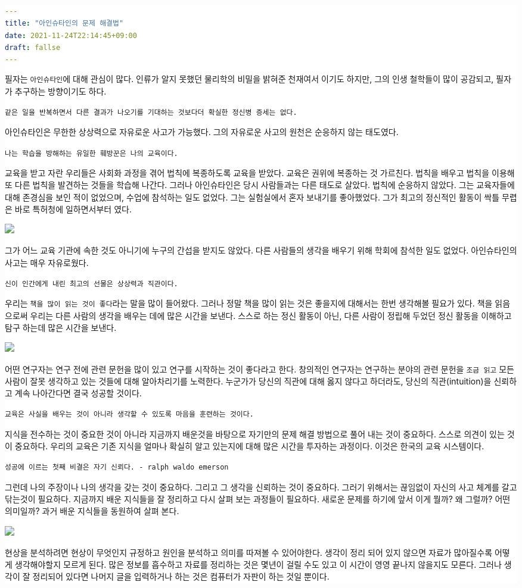 ```yaml
---
title: "아인슈타인의 문제 해결법"
date: 2021-11-24T22:14:45+09:00
draft: fallse
---
```


필자는 `아인슈타인`에 대해 관심이 많다. 인류가 알지 못했던 물리학의 비밀을 밝혀준 천재여서 이기도 하지만, 그의 인생 철학들이 많이 공감되고, 필자가 추구하는 방향이기도 하다.

```
같은 일을 반복하면서 다른 결과가 나오기를 기대하는 것보다더 확실한 정신병 증세는 없다.
```

아인슈타인은 무한한 상상력으로 자유로운 사고가 가능했다. 그의 자유로운 사고의 원천은 순응하지 않는 태도였다. 

```
나는 학습을 방해하는 유일한 훼방꾼은 나의 교육이다.
```

교육을 받고 자란 우리들은 사회화 과정을 겪어 법칙에 복종하도록 교육을 받았다. 교육은 권위에 복종하는 것 가르친다. 법칙을 배우고 법칙을 이용해 또 다른 법칙을 발견하는 것들을 학습해 나간다. 그러나 아인슈타인은 당시 사람들과는 다른 태도로 살았다. 법칙에 순응하지 않았다. 그는 교육자들에 대해 존경심을 보인 적이 없었으며, 수업에 참석하는 일도 없었다. 그는 실험실에서 혼자 보내기를 좋아했었다. 그가 최고의 정신적인 활동이 싹틀 무렵은 바로 특허청에 일하면서부터 였다.

<img src="../break_the_rules.png" style="width:80%">

그가 어느 교육 기관에 속한 것도 아니기에 누구의 간섭을 받지도 않았다. 다른 사람들의 생각을 배우기 위해 학회에 참석한 일도 없었다. 아인슈타인의 사고는 매우 자유로웠다.

```
신이 인간에게 내린 최고의 선물은 상상력과 직관이다.
```

우리는 `책을 많이 읽는 것이 좋다`라는 말을 많이 들어왔다. 그러나 정말 책을 많이 읽는 것은 좋을지에 대해서는 한번 생각해볼 필요가 있다. 책을 읽음으로써 우리는 다른 사람의 생각을 배우는 데에 많은 시간을 보낸다. 스스로 하는 정신 활동이 아닌,  다른 사람이 정립해 두었던 정신 활동을 이해하고 탐구 하는데 많은 시간을 보낸다.

<img src="../break_the_rules2.jpg" style="width:80%">

어떤 연구자는 연구 전에 관련 문헌을 많이 있고  연구를 시작하는 것이 좋다라고 한다. 창의적인 연구자는 연구하는 분야의 관련 문헌을 `조금 읽고` 모든 사람이 잘못 생각하고 있는 것들에 대해 알아차리기를 노력한다. 누군가가 당신의 직관에 대해 옳지 않다고 하더라도, 당신의 직관(intuition)을 신뢰하고 계속 나아간다면 결국 성공할 것이다.

```
교육은 사실을 배우는 것이 아니라 생각할 수 있도록 마음을 훈련하는 것이다.
```

지식을 전수하는 것이 중요한 것이 아니라 지금까지 배운것을 바탕으로 자기만의 문제 해결 방법으로 풀어 내는 것이 중요하다. 스스로 의견이 있는 것이 중요하다. 우리의 교육은 기존 지식을 얼마나 확실히 알고 있는지에 대해 많은 시간을 투자하는 과정이다. 이것은 한국의 교육 시스템이다.

```
성공에 이르는 첫째 비결은 자기 신뢰다. - ralph waldo emerson
```

그런데 나의 주장이나 나의 생각을 갖는 것이 중요하다. 그리고 그 생각을 신뢰하는 것이 중요하다.  그러기 위해서는 끊임없이 자신의 사고 체계를 갈고 닦는것이 필요하다. 지금까지 배운 지식들을 잘 정리하고 다시 살펴 보는 과정들이 필요하다. 새로운 문제를 하기에 앞서 이게 뭘까? 왜 그럴까? 어떤 의미일까? 과거 배운 지식들을 동원하여 살펴 본다.

<img src="../break_the_rules3.png" style="width:80%">

현상을 분석하려면 현상이 무엇인지 규정하고 원인을 분석하고 의미를 따져볼 수 있어야한다. 생각이 정리 되어 있지 않으면 자료가 많아질수록 어떻게 생각해야할지 모르게 된다. 많은 정보를 흡수하고 자료를 정리하는 것은 몇년이 걸릴 수도 있고 이 시간이 영영 끝나지 않을지도 모른다. 그러나 생각이 잘 정리되어 있다면 나머지 글을 입력하거나 하는 것은 컴퓨터가 자판이 하는 것일 뿐이다.
